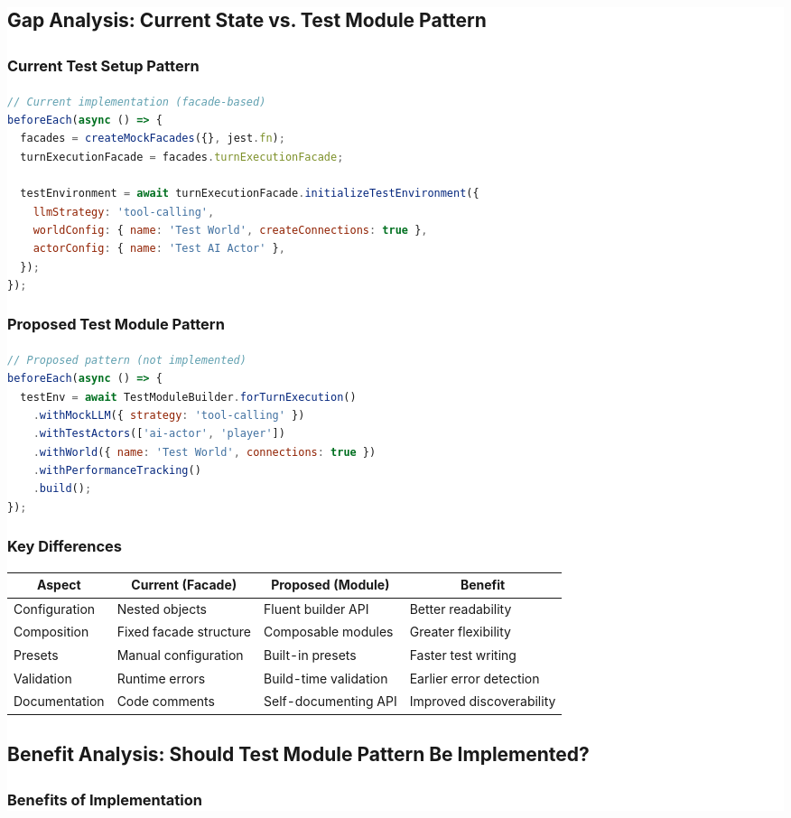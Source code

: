 ## Gap Analysis: Current State vs. Test Module Pattern

### Current Test Setup Pattern

```javascript
// Current implementation (facade-based)
beforeEach(async () => {
  facades = createMockFacades({}, jest.fn);
  turnExecutionFacade = facades.turnExecutionFacade;

  testEnvironment = await turnExecutionFacade.initializeTestEnvironment({
    llmStrategy: 'tool-calling',
    worldConfig: { name: 'Test World', createConnections: true },
    actorConfig: { name: 'Test AI Actor' },
  });
});
```

### Proposed Test Module Pattern

```javascript
// Proposed pattern (not implemented)
beforeEach(async () => {
  testEnv = await TestModuleBuilder.forTurnExecution()
    .withMockLLM({ strategy: 'tool-calling' })
    .withTestActors(['ai-actor', 'player'])
    .withWorld({ name: 'Test World', connections: true })
    .withPerformanceTracking()
    .build();
});
```

### Key Differences

| Aspect        | Current (Facade)       | Proposed (Module)     | Benefit                  |
| ------------- | ---------------------- | --------------------- | ------------------------ |
| Configuration | Nested objects         | Fluent builder API    | Better readability       |
| Composition   | Fixed facade structure | Composable modules    | Greater flexibility      |
| Presets       | Manual configuration   | Built-in presets      | Faster test writing      |
| Validation    | Runtime errors         | Build-time validation | Earlier error detection  |
| Documentation | Code comments          | Self-documenting API  | Improved discoverability |

## Benefit Analysis: Should Test Module Pattern Be Implemented?

### Benefits of Implementation
